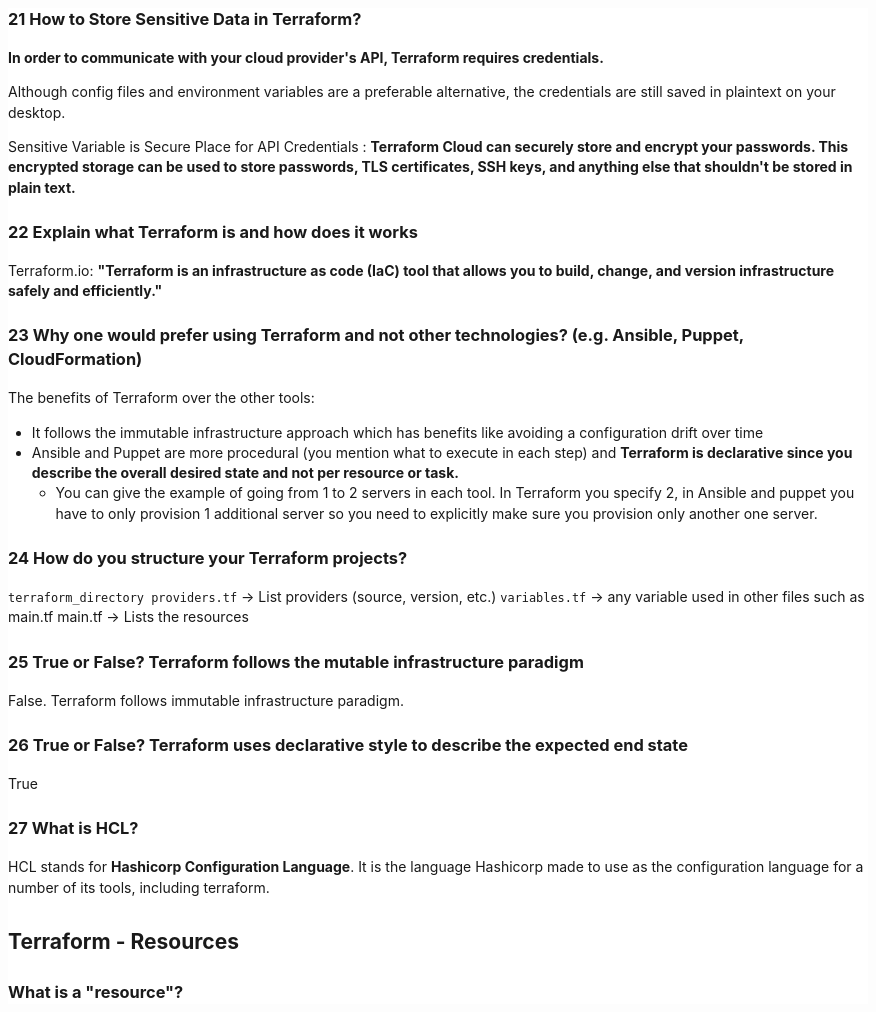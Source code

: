 ### **21 How to Store Sensitive Data in Terraform?**

**In order to communicate with your cloud provider's API, Terraform requires credentials.**

Although config files and environment variables are a preferable alternative, the credentials are still saved in plaintext on your desktop.

Sensitive Variable is Secure Place for API Credentials : **Terraform Cloud can securely store and encrypt your passwords. This encrypted storage can be used to store passwords, TLS certificates, SSH keys, and anything else that shouldn't be stored in plain text.**

### **22 Explain what Terraform is and how does it works**

Terraform.io: **"Terraform is an infrastructure as code (IaC) tool that allows you to build, change, and version infrastructure safely and efficiently."**

### **23 Why one would prefer using Terraform and not other technologies? (e.g. Ansible, Puppet, CloudFormation)**

The benefits of Terraform over the other tools:

* It follows the immutable infrastructure approach which has benefits like avoiding a configuration drift over time
* Ansible and Puppet are more procedural (you mention what to execute in each step) and **Terraform is declarative since you describe the overall desired state and not per resource or task.** 
	* You can give the example of going from 1 to 2 servers in each tool. In Terraform you specify 2, in Ansible and puppet you have to only provision 1 additional server so you need to explicitly make sure you provision only another one server.


### **24 How do you structure your Terraform projects?**

`terraform_directory providers.tf` -> List providers (source, version, etc.) `variables.tf` -> any variable used in other files such as main.tf main.tf -> Lists the resources

### **25 True or False? Terraform follows the mutable infrastructure paradigm**

False. Terraform follows immutable infrastructure paradigm.

### **26 True or False? Terraform uses declarative style to describe the expected end state**

True

### **27 What is HCL?** 

HCL stands for **Hashicorp Configuration Language**. It is the language Hashicorp made to use as the configuration language for a number of its tools, including terraform.


## **Terraform - Resources**

### **What is a "resource"?**
